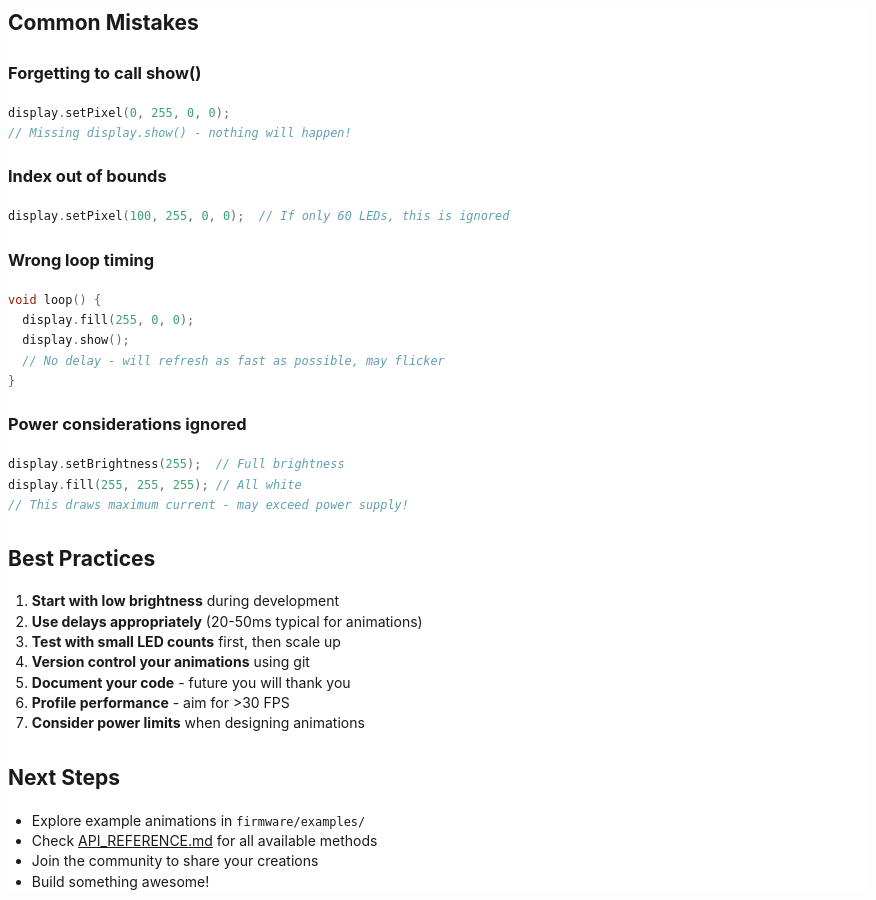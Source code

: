 ## Common Mistakes

### Forgetting to call show()
```cpp
display.setPixel(0, 255, 0, 0);
// Missing display.show() - nothing will happen!
```

### Index out of bounds
```cpp
display.setPixel(100, 255, 0, 0);  // If only 60 LEDs, this is ignored
```

### Wrong loop timing
```cpp
void loop() {
  display.fill(255, 0, 0);
  display.show();
  // No delay - will refresh as fast as possible, may flicker
}
```

### Power considerations ignored
```cpp
display.setBrightness(255);  // Full brightness
display.fill(255, 255, 255); // All white
// This draws maximum current - may exceed power supply!
```

## Best Practices

1. **Start with low brightness** during development
2. **Use delays appropriately** (20-50ms typical for animations)
3. **Test with small LED counts** first, then scale up
4. **Version control your animations** using git
5. **Document your code** - future you will thank you
6. **Profile performance** - aim for >30 FPS
7. **Consider power limits** when designing animations

## Next Steps

- Explore example animations in `firmware/examples/`
- Check [API_REFERENCE.md](API_REFERENCE.md) for all available methods
- Join the community to share your creations
- Build something awesome!